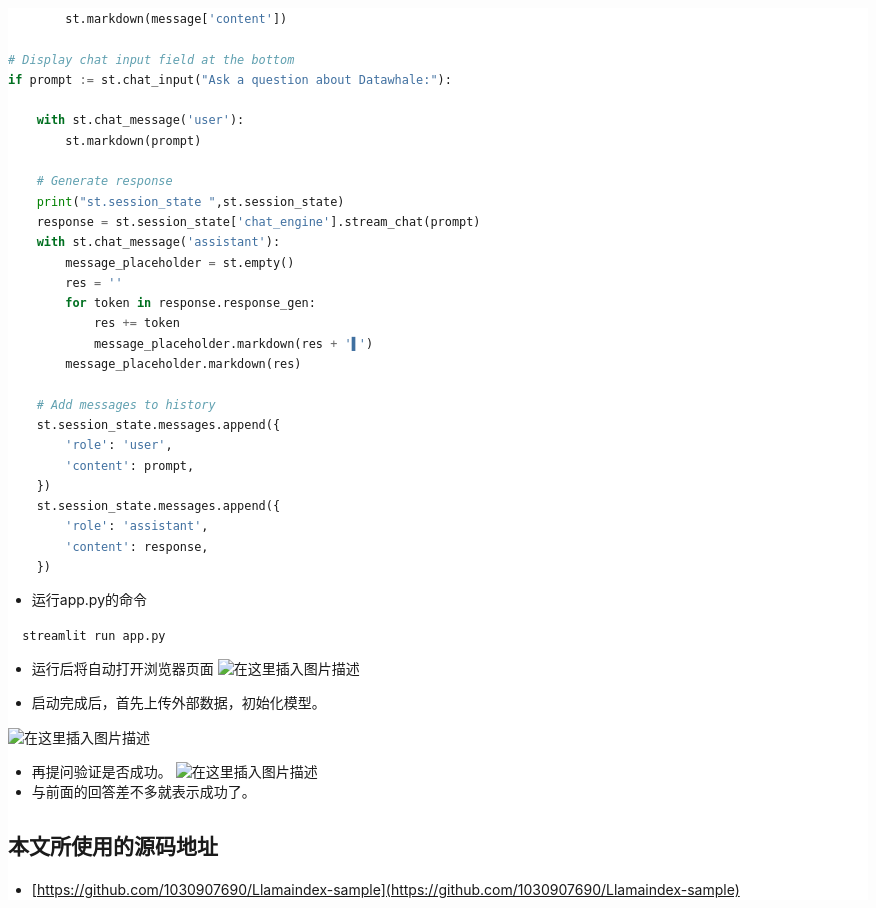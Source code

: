 ```python
        st.markdown(message['content'])

# Display chat input field at the bottom
if prompt := st.chat_input("Ask a question about Datawhale:"):

    with st.chat_message('user'):
        st.markdown(prompt)

    # Generate response
    print("st.session_state ",st.session_state)
    response = st.session_state['chat_engine'].stream_chat(prompt)
    with st.chat_message('assistant'):
        message_placeholder = st.empty()
        res = ''
        for token in response.response_gen:
            res += token
            message_placeholder.markdown(res + '▌')
        message_placeholder.markdown(res)

    # Add messages to history
    st.session_state.messages.append({
        'role': 'user',
        'content': prompt,
    })
    st.session_state.messages.append({
        'role': 'assistant',
        'content': response,
    })
```

- 运行app.py的命令

```bash
  streamlit run app.py
```

- 运行后将自动打开浏览器页面
![在这里插入图片描述](https://i-blog.csdnimg.cn/direct/7cf444fac68f47d6ae30f3fe51bed9e5.png)

- 启动完成后，首先上传外部数据，初始化模型。

![在这里插入图片描述](https://i-blog.csdnimg.cn/direct/23a166fc5891409db39390b80c072408.png)
- 再提问验证是否成功。
![在这里插入图片描述](https://i-blog.csdnimg.cn/direct/59c2055dbea04a88b8de0556dd3525d2.png)
- 与前面的回答差不多就表示成功了。

## 本文所使用的源码地址

- [https://github.com/1030907690/Llamaindex-sample](https://github.com/1030907690/Llamaindex-sample)

